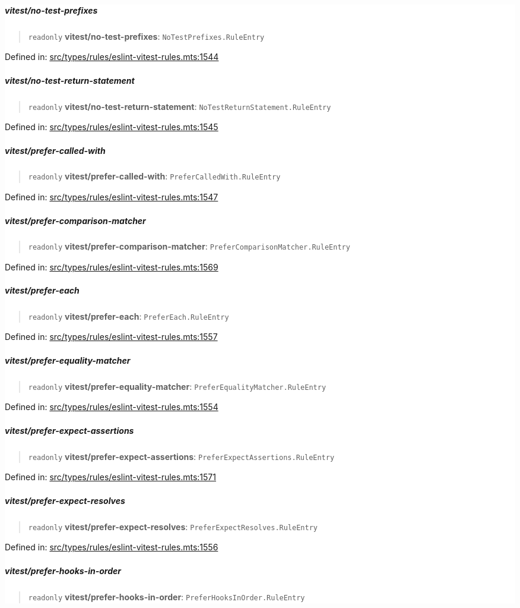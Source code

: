 ##### vitest/no-test-prefixes

> `readonly` **vitest/no-test-prefixes**: `NoTestPrefixes.RuleEntry`

Defined in: [src/types/rules/eslint-vitest-rules.mts:1544](https://github.com/noshiro-pf/eslint-config-typed/blob/main/src/types/rules/eslint-vitest-rules.mts#L1544)

##### vitest/no-test-return-statement

> `readonly` **vitest/no-test-return-statement**: `NoTestReturnStatement.RuleEntry`

Defined in: [src/types/rules/eslint-vitest-rules.mts:1545](https://github.com/noshiro-pf/eslint-config-typed/blob/main/src/types/rules/eslint-vitest-rules.mts#L1545)

##### vitest/prefer-called-with

> `readonly` **vitest/prefer-called-with**: `PreferCalledWith.RuleEntry`

Defined in: [src/types/rules/eslint-vitest-rules.mts:1547](https://github.com/noshiro-pf/eslint-config-typed/blob/main/src/types/rules/eslint-vitest-rules.mts#L1547)

##### vitest/prefer-comparison-matcher

> `readonly` **vitest/prefer-comparison-matcher**: `PreferComparisonMatcher.RuleEntry`

Defined in: [src/types/rules/eslint-vitest-rules.mts:1569](https://github.com/noshiro-pf/eslint-config-typed/blob/main/src/types/rules/eslint-vitest-rules.mts#L1569)

##### vitest/prefer-each

> `readonly` **vitest/prefer-each**: `PreferEach.RuleEntry`

Defined in: [src/types/rules/eslint-vitest-rules.mts:1557](https://github.com/noshiro-pf/eslint-config-typed/blob/main/src/types/rules/eslint-vitest-rules.mts#L1557)

##### vitest/prefer-equality-matcher

> `readonly` **vitest/prefer-equality-matcher**: `PreferEqualityMatcher.RuleEntry`

Defined in: [src/types/rules/eslint-vitest-rules.mts:1554](https://github.com/noshiro-pf/eslint-config-typed/blob/main/src/types/rules/eslint-vitest-rules.mts#L1554)

##### vitest/prefer-expect-assertions

> `readonly` **vitest/prefer-expect-assertions**: `PreferExpectAssertions.RuleEntry`

Defined in: [src/types/rules/eslint-vitest-rules.mts:1571](https://github.com/noshiro-pf/eslint-config-typed/blob/main/src/types/rules/eslint-vitest-rules.mts#L1571)

##### vitest/prefer-expect-resolves

> `readonly` **vitest/prefer-expect-resolves**: `PreferExpectResolves.RuleEntry`

Defined in: [src/types/rules/eslint-vitest-rules.mts:1556](https://github.com/noshiro-pf/eslint-config-typed/blob/main/src/types/rules/eslint-vitest-rules.mts#L1556)

##### vitest/prefer-hooks-in-order

> `readonly` **vitest/prefer-hooks-in-order**: `PreferHooksInOrder.RuleEntry`
